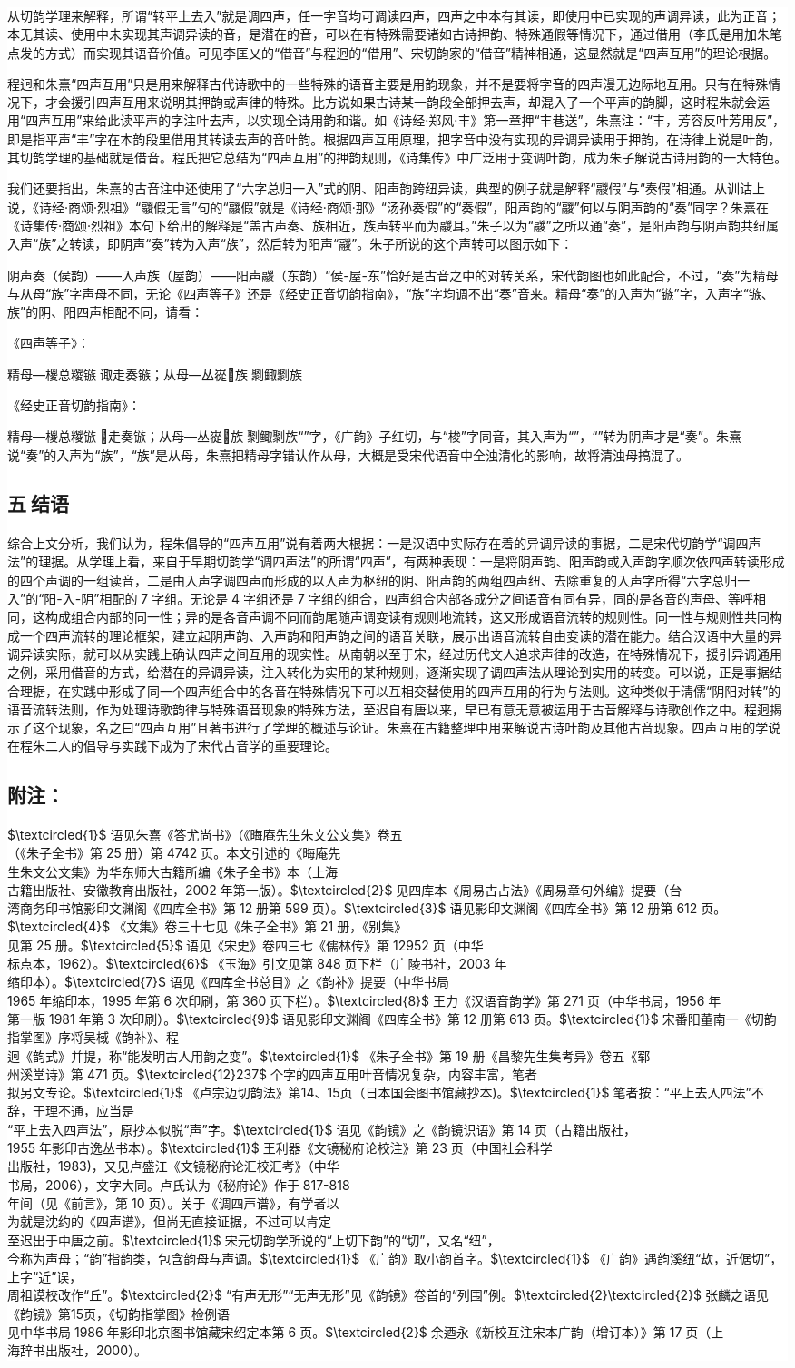 从切韵学理来解释，所谓“转平上去入”就是调四声，任一字音均可调读四声，四声之中本有其读，即使用中已实现的声调异读，此为正音；本无其读、使用中未实现其声调异读的音，是潜在的音，可以在有特殊需要诸如古诗押韵、特殊通假等情况下，通过借用（李氏是用加朱笔点发的方式）而实现其语音价值。可见李匡乂的“借音”与程迥的“借用”、宋切韵家的“借音”精神相通，这显然就是“四声互用”的理论根据。  

程迥和朱熹“四声互用”只是用来解释古代诗歌中的一些特殊的语音主要是用韵现象，并不是要将字音的四声漫无边际地互用。只有在特殊情况下，才会援引四声互用来说明其押韵或声律的特殊。比方说如果古诗某一韵段全部押去声，却混入了一个平声的韵脚，这时程朱就会运用“四声互用”来给此读平声的字注叶去声，以实现全诗用韵和谐。如《诗经·郑风·丰》第一章押“丰巷送”，朱熹注：“丰，芳容反叶芳用反”，即是指平声“丰”字在本韵段里借用其转读去声的音叶韵。根据四声互用原理，把字音中没有实现的异调异读用于押韵，在诗律上说是叶韵，其切韵学理的基础就是借音。程氏把它总结为“四声互用”的押韵规则，《诗集传》中广泛用于变调叶韵，成为朱子解说古诗用韵的一大特色。  

我们还要指出，朱熹的古音注中还使用了“六字总归一入”式的阴、阳声韵跨纽异读，典型的例子就是解释“鬷假”与“奏假”相通。从训诂上说，《诗经·商颂·烈祖》“鬷假无言”句的“鬷假”就是《诗经·商颂·那》“汤孙奏假”的“奏假”，阳声韵的“鬷”何以与阴声韵的“奏”同字？朱熹在《诗集传·商颂·烈祖》本句下给出的解释是“盖古声奏、族相近，族声转平而为鬷耳。”朱子以为“鬷”之所以通“奏”，是阳声韵与阴声韵共纽属入声“族”之转读，即阴声“奏”转为入声“族”，然后转为阳声“鬷”。朱子所说的这个声转可以图示如下：  

阴声奏（侯韵）——入声族（屋韵）——阳声鬷（东韵）“侯-屋-东”恰好是古音之中的对转关系，宋代韵图也如此配合，不过，“奏”为精母与从母“族”字声母不同，无论《四声等子》还是《经史正音切韵指南》，“族”字均调不出“奏”音来。精母“奏”的入声为“镞”字，入声字“镞、族”的阴、阳四声相配不同，请看：  

《四声等子》：  

精母—椶总糉镞  诹走奏镞；从母—丛嵸𣀒族  㔌鲰㔌族  

《经史正音切韵指南》：  

精母—椶总糉镞  𣠏走奏镞；从母—丛嵸𣀒族  㔌鲰㔌族“”字，《广韵》子红切，与“梭”字同音，其入声为“”，“”转为阴声才是“奏”。朱熹说“奏”的入声为“族”，“族”是从母，朱熹把精母字错认作从母，大概是受宋代语音中全浊清化的影响，故将清浊母搞混了。  

## 五 结语  

综合上文分析，我们认为，程朱倡导的“四声互用”说有着两大根据：一是汉语中实际存在着的异调异读的事据，二是宋代切韵学“调四声法”的理据。从学理上看，来自于早期切韵学“调四声法”的所谓“四声”，有两种表现：一是将阴声韵、阳声韵或入声韵字顺次依四声转读形成的四个声调的一组读音，二是由入声字调四声而形成的以入声为枢纽的阴、阳声韵的两组四声纽、去除重复的入声字所得“六字总归一入”的“阳-入-阴”相配的 7 字组。无论是 4 字组还是 7 字组的组合，四声组合内部各成分之间语音有同有异，同的是各音的声母、等呼相同，这构成组合内部的同一性；异的是各音声调不同而韵尾随声调变读有规则地流转，这又形成语音流转的规则性。同一性与规则性共同构成一个四声流转的理论框架，建立起阴声韵、入声韵和阳声韵之间的语音关联，展示出语音流转自由变读的潜在能力。结合汉语中大量的异调异读实际，就可以从实践上确认四声之间互用的现实性。从南朝以至于宋，经过历代文人追求声律的改造，在特殊情况下，援引异调通用之例，采用借音的方式，给潜在的异调异读，注入转化为实用的某种规则，逐渐实现了调四声法从理论到实用的转变。可以说，正是事据结合理据，在实践中形成了同一个四声组合中的各音在特殊情况下可以互相交替使用的四声互用的行为与法则。这种类似于淸儒“阴阳对转”的语音流转法则，作为处理诗歌韵律与特殊语音现象的特殊方法，至迟自有唐以来，早已有意无意被运用于古音解释与诗歌创作之中。程迥揭示了这个现象，名之曰“四声互用”且著书进行了学理的概述与论证。朱熹在古籍整理中用来解说古诗叶韵及其他古音现象。四声互用的学说在程朱二人的倡导与实践下成为了宋代古音学的重要理论。  

## 附注：  

$\textcircled{1}$ 语见朱熹《答尤尚书》（《晦庵先生朱文公文集》卷五  
（《朱子全书》第 25 册）第 4742 页。本文引述的《晦庵先  
生朱文公文集》为华东师大古籍所编《朱子全书》本（上海  
古籍出版社、安徽教育出版社，2002 年第一版）。$\textcircled{2}$ 见四库本《周易古占法》《周易章句外编》提要（台  
湾商务印书馆影印文渊阁《四库全书》第 12 册第 599 页）。$\textcircled{3}$ 语见影印文渊阁《四库全书》第 12 册第 612 页。$\textcircled{4}$ 《文集》卷三十七见《朱子全书》第 21 册，《别集》  
见第 25 册。$\textcircled{5}$ 语见《宋史》卷四三七《儒林传》第 12952 页（中华  
标点本，1962）。$\textcircled{6}$ 《玉海》引文见第 848 页下栏（广陵书社，2003 年  
缩印本）。$\textcircled{7}$ 语见《四库全书总目》之《韵补》提要（中华书局  
1965 年缩印本，1995 年第 6 次印刷，第 360 页下栏）。$\textcircled{8}$ 王力《汉语音韵学》第 271 页（中华书局，1956 年  
第一版 1981 年第 3 次印刷）。$\textcircled{9}$ 语见影印文渊阁《四库全书》第 12 册第 613 页。$\textcircled{1}$ 宋番阳董南一《切韵指掌图》序将吴棫《韵补》、程  
迥《韵式》并提，称“能发明古人用韵之变”。$\textcircled{1}$ 《朱子全书》第 19 册《昌黎先生集考异》卷五《郓  
州溪堂诗》第 471 页。$\textcircled{12}237$ 个字的四声互用叶音情况复杂，内容丰富，笔者  
拟另文专论。$\textcircled{1}$ 《卢宗迈切韵法》第14、15页（日本国会图书馆藏抄本)。$\textcircled{1}$ 笔者按：“平上去入四法”不辞，于理不通，应当是  
“平上去入四声法”，原抄本似脱“声”字。$\textcircled{1}$ 语见《韵镜》之《韵镜识语》第 14 页（古籍出版社，  
1955 年影印古逸丛书本）。$\textcircled{1}$ 王利器《文镜秘府论校注》第 23 页（中国社会科学  
出版社，1983)，又见卢盛江《文镜秘府论汇校汇考》（中华  
书局，2006），文字大同。卢氏认为《秘府论》作于 817-818  
年间（见《前言》，第 10 页）。关于《调四声谱》，有学者以  
为就是沈约的《四声谱》，但尚无直接证据，不过可以肯定  
至迟出于中唐之前。$\textcircled{1}$ 宋元切韵学所说的“上切下韵”的“切”，又名“纽”，  
今称为声母；“韵”指韵类，包含韵母与声调。$\textcircled{1}$ 《广韵》取小韵首字。$\textcircled{1}$ 《广韵》遇韵溪纽“㰦，近倨切”，上字“近”误，  
周祖谟校改作“丘”。$\textcircled{2}$ “有声无形”“无声无形”见《韵镜》卷首的“列围”例。$\textcircled{2}\textcircled{2}$ 张麟之语见《韵镜》第15页，《切韵指掌图》检例语  
见中华书局 1986 年影印北京图书馆藏宋绍定本第 6 页。$\textcircled{2}$ 余迺永《新校互注宋本广韵（增订本）》第 17 页（上  
海辞书出版社，2000）。  
